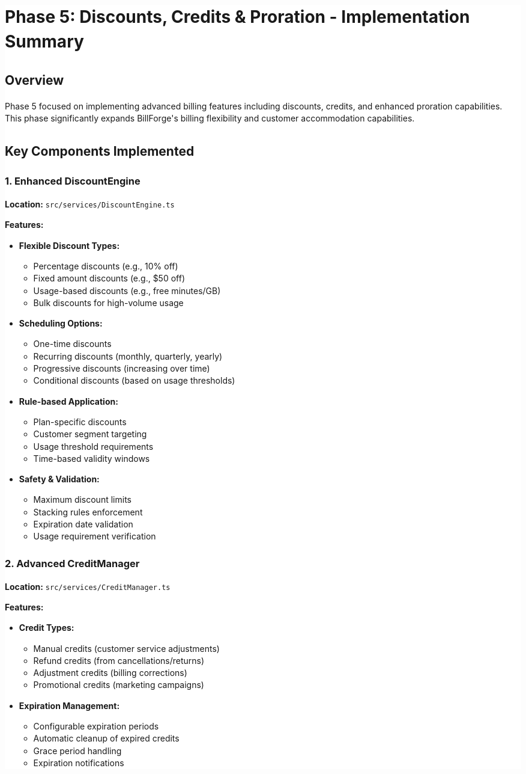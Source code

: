 # Phase 5: Discounts, Credits & Proration - Implementation Summary

## Overview
Phase 5 focused on implementing advanced billing features including discounts, credits, and enhanced proration capabilities. This phase significantly expands BillForge's billing flexibility and customer accommodation capabilities.

## Key Components Implemented

### 1. Enhanced DiscountEngine
**Location:** `src/services/DiscountEngine.ts`

**Features:**
- **Flexible Discount Types:**
  - Percentage discounts (e.g., 10% off)
  - Fixed amount discounts (e.g., $50 off)
  - Usage-based discounts (e.g., free minutes/GB)
  - Bulk discounts for high-volume usage

- **Scheduling Options:**
  - One-time discounts
  - Recurring discounts (monthly, quarterly, yearly)
  - Progressive discounts (increasing over time)
  - Conditional discounts (based on usage thresholds)

- **Rule-based Application:**
  - Plan-specific discounts
  - Customer segment targeting
  - Usage threshold requirements
  - Time-based validity windows

- **Safety & Validation:**
  - Maximum discount limits
  - Stacking rules enforcement
  - Expiration date validation
  - Usage requirement verification

### 2. Advanced CreditManager
**Location:** `src/services/CreditManager.ts`

**Features:**
- **Credit Types:**
  - Manual credits (customer service adjustments)
  - Refund credits (from cancellations/returns)
  - Adjustment credits (billing corrections)
  - Promotional credits (marketing campaigns)

- **Expiration Management:**
  - Configurable expiration periods
  - Automatic cleanup of expired credits
  - Grace period handling
  - Expiration notifications
